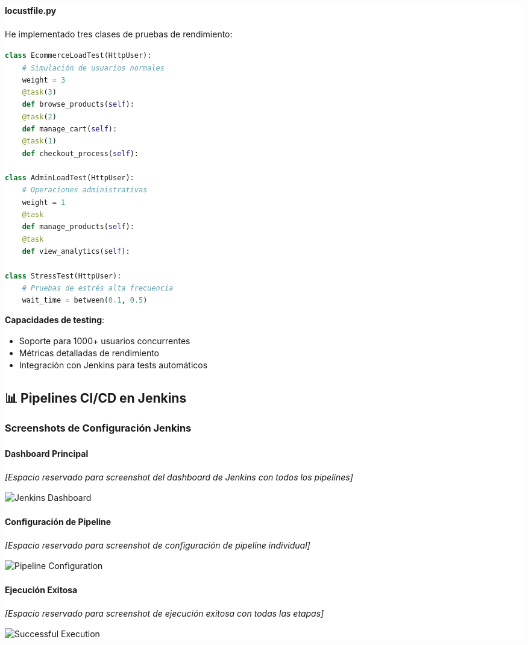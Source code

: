 #### locustfile.py
He implementado tres clases de pruebas de rendimiento:

```python
class EcommerceLoadTest(HttpUser):
    # Simulación de usuarios normales
    weight = 3
    @task(3)
    def browse_products(self):
    @task(2) 
    def manage_cart(self):
    @task(1)
    def checkout_process(self):

class AdminLoadTest(HttpUser):
    # Operaciones administrativas
    weight = 1
    @task
    def manage_products(self):
    @task
    def view_analytics(self):

class StressTest(HttpUser):
    # Pruebas de estrés alta frecuencia
    wait_time = between(0.1, 0.5)
```

**Capacidades de testing**:
- Soporte para 1000+ usuarios concurrentes
- Métricas detalladas de rendimiento
- Integración con Jenkins para tests automáticos

## 📊 Pipelines CI/CD en Jenkins

### Screenshots de Configuración Jenkins

#### Dashboard Principal
*[Espacio reservado para screenshot del dashboard de Jenkins con todos los pipelines]*

![Jenkins Dashboard](docs/screenshots/jenkins-dashboard.png)

#### Configuración de Pipeline
*[Espacio reservado para screenshot de configuración de pipeline individual]*

![Pipeline Configuration](docs/screenshots/pipeline-configuration.png)

#### Ejecución Exitosa
*[Espacio reservado para screenshot de ejecución exitosa con todas las etapas]*

![Successful Execution](docs/screenshots/successful-execution.png)
